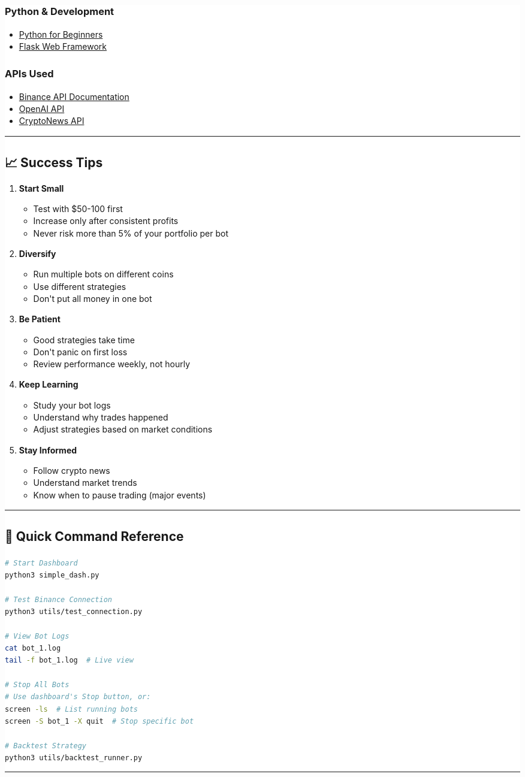 ### Python & Development
- [Python for Beginners](https://www.python.org/about/gettingstarted/)
- [Flask Web Framework](https://flask.palletsprojects.com/)

### APIs Used
- [Binance API Documentation](https://binance-docs.github.io/apidocs/)
- [OpenAI API](https://platform.openai.com/docs)
- [CryptoNews API](https://cryptonews-api.com/)

---

## 📈 Success Tips

1. **Start Small**
   - Test with $50-100 first
   - Increase only after consistent profits
   - Never risk more than 5% of your portfolio per bot

2. **Diversify**
   - Run multiple bots on different coins
   - Use different strategies
   - Don't put all money in one bot

3. **Be Patient**
   - Good strategies take time
   - Don't panic on first loss
   - Review performance weekly, not hourly

4. **Keep Learning**
   - Study your bot logs
   - Understand why trades happened
   - Adjust strategies based on market conditions

5. **Stay Informed**
   - Follow crypto news
   - Understand market trends
   - Know when to pause trading (major events)

---

## 🚦 Quick Command Reference

```bash
# Start Dashboard
python3 simple_dash.py

# Test Binance Connection
python3 utils/test_connection.py

# View Bot Logs
cat bot_1.log
tail -f bot_1.log  # Live view

# Stop All Bots
# Use dashboard's Stop button, or:
screen -ls  # List running bots
screen -S bot_1 -X quit  # Stop specific bot

# Backtest Strategy
python3 utils/backtest_runner.py
```

---